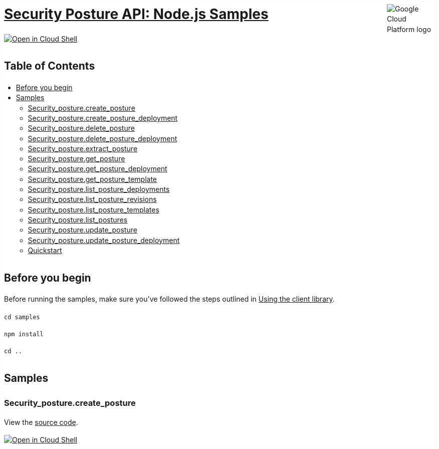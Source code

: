 [//]: # "This README.md file is auto-generated, all changes to this file will be lost."
[//]: # "To regenerate it, use `python -m synthtool`."
<img src="https://avatars2.githubusercontent.com/u/2810941?v=3&s=96" alt="Google Cloud Platform logo" title="Google Cloud Platform" align="right" height="96" width="96"/>

# [Security Posture API: Node.js Samples](https://github.com/googleapis/google-cloud-node)

[![Open in Cloud Shell][shell_img]][shell_link]



## Table of Contents

* [Before you begin](#before-you-begin)
* [Samples](#samples)
  * [Security_posture.create_posture](#security_posture.create_posture)
  * [Security_posture.create_posture_deployment](#security_posture.create_posture_deployment)
  * [Security_posture.delete_posture](#security_posture.delete_posture)
  * [Security_posture.delete_posture_deployment](#security_posture.delete_posture_deployment)
  * [Security_posture.extract_posture](#security_posture.extract_posture)
  * [Security_posture.get_posture](#security_posture.get_posture)
  * [Security_posture.get_posture_deployment](#security_posture.get_posture_deployment)
  * [Security_posture.get_posture_template](#security_posture.get_posture_template)
  * [Security_posture.list_posture_deployments](#security_posture.list_posture_deployments)
  * [Security_posture.list_posture_revisions](#security_posture.list_posture_revisions)
  * [Security_posture.list_posture_templates](#security_posture.list_posture_templates)
  * [Security_posture.list_postures](#security_posture.list_postures)
  * [Security_posture.update_posture](#security_posture.update_posture)
  * [Security_posture.update_posture_deployment](#security_posture.update_posture_deployment)
  * [Quickstart](#quickstart)

## Before you begin

Before running the samples, make sure you've followed the steps outlined in
[Using the client library](https://github.com/googleapis/google-cloud-node#using-the-client-library).

`cd samples`

`npm install`

`cd ..`

## Samples



### Security_posture.create_posture

View the [source code](https://github.com/googleapis/google-cloud-node/blob/main/packages/google-cloud-securityposture/samples/generated/v1/security_posture.create_posture.js).

[![Open in Cloud Shell][shell_img]](https://console.cloud.google.com/cloudshell/open?git_repo=https://github.com/googleapis/google-cloud-node&page=editor&open_in_editor=packages/google-cloud-securityposture/samples/generated/v1/security_posture.create_posture.js,samples/README.md)


[shell_img]: https://gstatic.com/cloudssh/images/open-btn.png
[shell_link]: https://console.cloud.google.com/cloudshell/open?git_repo=https://github.com/googleapis/google-cloud-node&page=editor&open_in_editor=samples/README.md